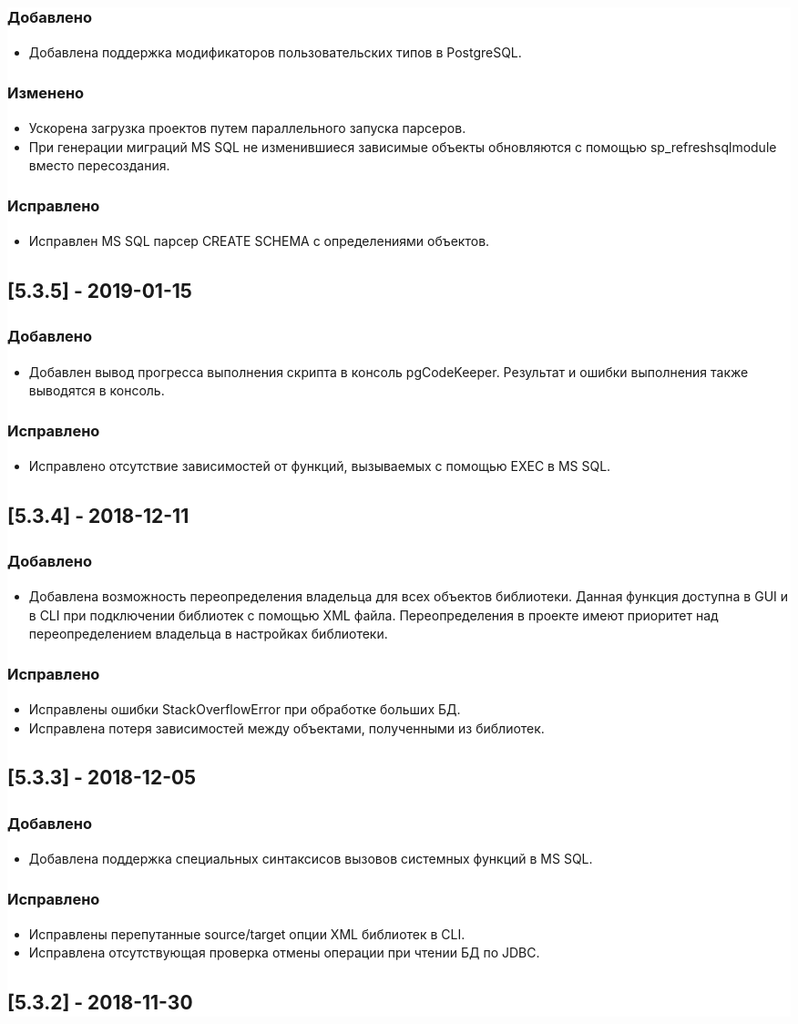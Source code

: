 ### Добавлено

- Добавлена поддержка модификаторов пользовательских типов в PostgreSQL.

### Изменено

- Ускорена загрузка проектов путем параллельного запуска парсеров.
- При генерации миграций MS SQL не изменившиеся зависимые объекты обновляются с помощью sp_refreshsqlmodule вместо пересоздания.

### Исправлено

- Исправлен MS SQL парсер CREATE SCHEMA с определениями объектов.

## [5.3.5] - 2019-01-15

### Добавлено

- Добавлен вывод прогресса выполнения скрипта в консоль pgCodeKeeper. Результат и ошибки выполнения также выводятся в консоль.

### Исправлено

- Исправлено отсутствие зависимостей от функций, вызываемых с помощью EXEC в MS SQL.

## [5.3.4] - 2018-12-11

### Добавлено

- Добавлена возможность переопределения владельца для всех объектов библиотеки. Данная функция доступна в GUI и в CLI при подключении библиотек с помощью XML файла. Переопределения в проекте имеют приоритет над переопределением владельца в настройках библиотеки.

### Исправлено

- Исправлены ошибки StackOverflowError при обработке больших БД.
- Исправлена потеря зависимостей между объектами, полученными из библиотек.

## [5.3.3] - 2018-12-05

### Добавлено

- Добавлена поддержка специальных синтаксисов вызовов системных функций в MS SQL.

### Исправлено

- Исправлены перепутанные source/target опции XML библиотек в CLI.
- Исправлена отсутствующая проверка отмены операции при чтении БД по JDBC.

## [5.3.2] - 2018-11-30
